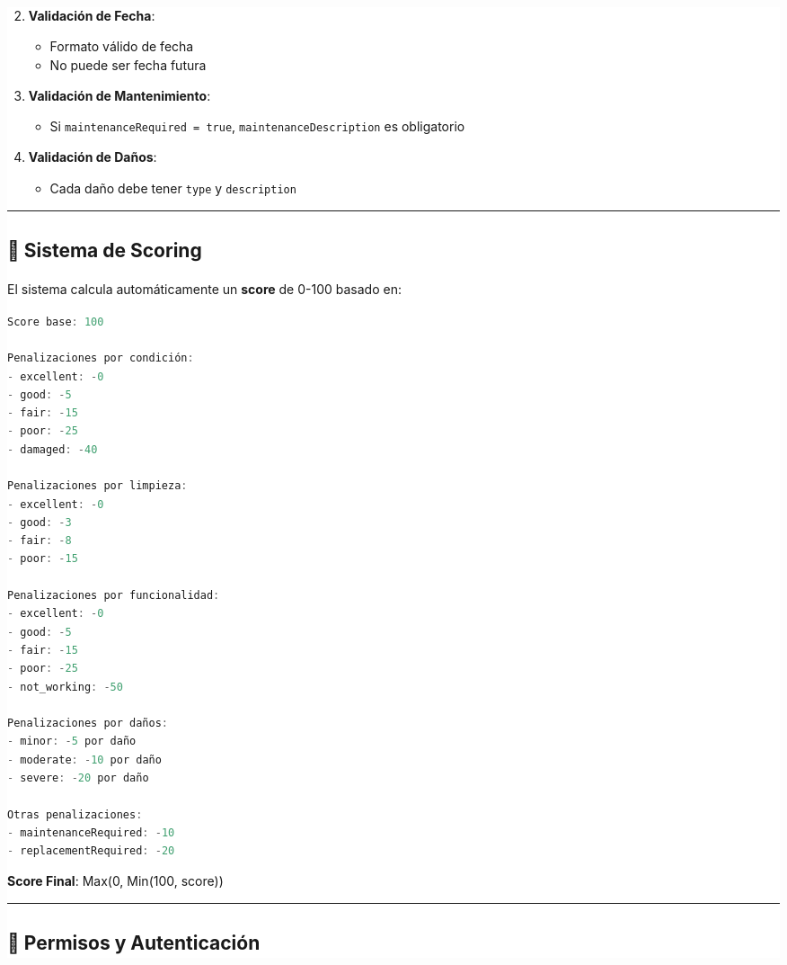 2. **Validación de Fecha**:
   - Formato válido de fecha
   - No puede ser fecha futura

3. **Validación de Mantenimiento**:
   - Si `maintenanceRequired = true`, `maintenanceDescription` es obligatorio

4. **Validación de Daños**:
   - Cada daño debe tener `type` y `description`

---

## 🎯 Sistema de Scoring

El sistema calcula automáticamente un **score** de 0-100 basado en:

```javascript
Score base: 100

Penalizaciones por condición:
- excellent: -0
- good: -5
- fair: -15
- poor: -25
- damaged: -40

Penalizaciones por limpieza:
- excellent: -0
- good: -3
- fair: -8
- poor: -15

Penalizaciones por funcionalidad:
- excellent: -0
- good: -5
- fair: -15
- poor: -25
- not_working: -50

Penalizaciones por daños:
- minor: -5 por daño
- moderate: -10 por daño
- severe: -20 por daño

Otras penalizaciones:
- maintenanceRequired: -10
- replacementRequired: -20
```

**Score Final**: Max(0, Min(100, score))

---

## 🔐 Permisos y Autenticación
